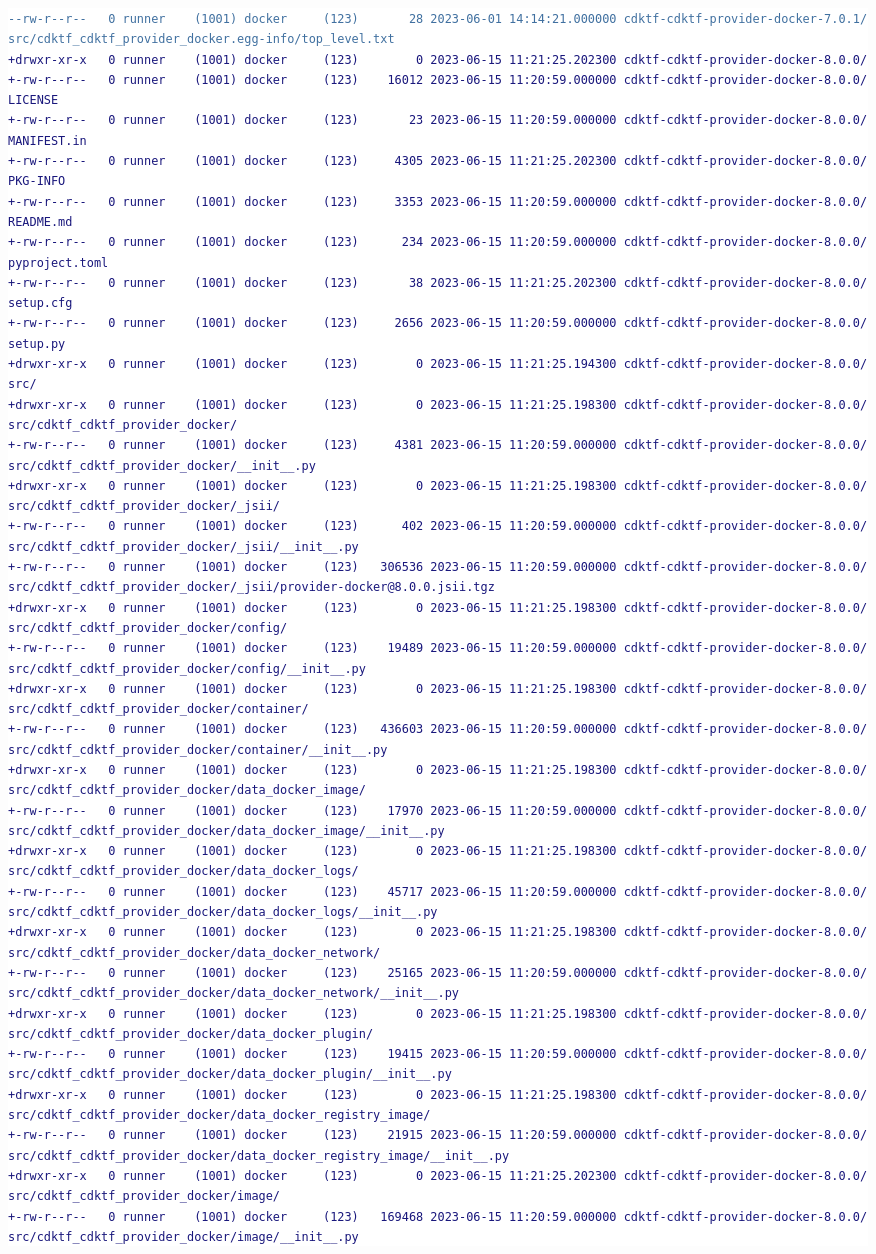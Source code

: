 ```diff
--rw-r--r--   0 runner    (1001) docker     (123)       28 2023-06-01 14:14:21.000000 cdktf-cdktf-provider-docker-7.0.1/src/cdktf_cdktf_provider_docker.egg-info/top_level.txt
+drwxr-xr-x   0 runner    (1001) docker     (123)        0 2023-06-15 11:21:25.202300 cdktf-cdktf-provider-docker-8.0.0/
+-rw-r--r--   0 runner    (1001) docker     (123)    16012 2023-06-15 11:20:59.000000 cdktf-cdktf-provider-docker-8.0.0/LICENSE
+-rw-r--r--   0 runner    (1001) docker     (123)       23 2023-06-15 11:20:59.000000 cdktf-cdktf-provider-docker-8.0.0/MANIFEST.in
+-rw-r--r--   0 runner    (1001) docker     (123)     4305 2023-06-15 11:21:25.202300 cdktf-cdktf-provider-docker-8.0.0/PKG-INFO
+-rw-r--r--   0 runner    (1001) docker     (123)     3353 2023-06-15 11:20:59.000000 cdktf-cdktf-provider-docker-8.0.0/README.md
+-rw-r--r--   0 runner    (1001) docker     (123)      234 2023-06-15 11:20:59.000000 cdktf-cdktf-provider-docker-8.0.0/pyproject.toml
+-rw-r--r--   0 runner    (1001) docker     (123)       38 2023-06-15 11:21:25.202300 cdktf-cdktf-provider-docker-8.0.0/setup.cfg
+-rw-r--r--   0 runner    (1001) docker     (123)     2656 2023-06-15 11:20:59.000000 cdktf-cdktf-provider-docker-8.0.0/setup.py
+drwxr-xr-x   0 runner    (1001) docker     (123)        0 2023-06-15 11:21:25.194300 cdktf-cdktf-provider-docker-8.0.0/src/
+drwxr-xr-x   0 runner    (1001) docker     (123)        0 2023-06-15 11:21:25.198300 cdktf-cdktf-provider-docker-8.0.0/src/cdktf_cdktf_provider_docker/
+-rw-r--r--   0 runner    (1001) docker     (123)     4381 2023-06-15 11:20:59.000000 cdktf-cdktf-provider-docker-8.0.0/src/cdktf_cdktf_provider_docker/__init__.py
+drwxr-xr-x   0 runner    (1001) docker     (123)        0 2023-06-15 11:21:25.198300 cdktf-cdktf-provider-docker-8.0.0/src/cdktf_cdktf_provider_docker/_jsii/
+-rw-r--r--   0 runner    (1001) docker     (123)      402 2023-06-15 11:20:59.000000 cdktf-cdktf-provider-docker-8.0.0/src/cdktf_cdktf_provider_docker/_jsii/__init__.py
+-rw-r--r--   0 runner    (1001) docker     (123)   306536 2023-06-15 11:20:59.000000 cdktf-cdktf-provider-docker-8.0.0/src/cdktf_cdktf_provider_docker/_jsii/provider-docker@8.0.0.jsii.tgz
+drwxr-xr-x   0 runner    (1001) docker     (123)        0 2023-06-15 11:21:25.198300 cdktf-cdktf-provider-docker-8.0.0/src/cdktf_cdktf_provider_docker/config/
+-rw-r--r--   0 runner    (1001) docker     (123)    19489 2023-06-15 11:20:59.000000 cdktf-cdktf-provider-docker-8.0.0/src/cdktf_cdktf_provider_docker/config/__init__.py
+drwxr-xr-x   0 runner    (1001) docker     (123)        0 2023-06-15 11:21:25.198300 cdktf-cdktf-provider-docker-8.0.0/src/cdktf_cdktf_provider_docker/container/
+-rw-r--r--   0 runner    (1001) docker     (123)   436603 2023-06-15 11:20:59.000000 cdktf-cdktf-provider-docker-8.0.0/src/cdktf_cdktf_provider_docker/container/__init__.py
+drwxr-xr-x   0 runner    (1001) docker     (123)        0 2023-06-15 11:21:25.198300 cdktf-cdktf-provider-docker-8.0.0/src/cdktf_cdktf_provider_docker/data_docker_image/
+-rw-r--r--   0 runner    (1001) docker     (123)    17970 2023-06-15 11:20:59.000000 cdktf-cdktf-provider-docker-8.0.0/src/cdktf_cdktf_provider_docker/data_docker_image/__init__.py
+drwxr-xr-x   0 runner    (1001) docker     (123)        0 2023-06-15 11:21:25.198300 cdktf-cdktf-provider-docker-8.0.0/src/cdktf_cdktf_provider_docker/data_docker_logs/
+-rw-r--r--   0 runner    (1001) docker     (123)    45717 2023-06-15 11:20:59.000000 cdktf-cdktf-provider-docker-8.0.0/src/cdktf_cdktf_provider_docker/data_docker_logs/__init__.py
+drwxr-xr-x   0 runner    (1001) docker     (123)        0 2023-06-15 11:21:25.198300 cdktf-cdktf-provider-docker-8.0.0/src/cdktf_cdktf_provider_docker/data_docker_network/
+-rw-r--r--   0 runner    (1001) docker     (123)    25165 2023-06-15 11:20:59.000000 cdktf-cdktf-provider-docker-8.0.0/src/cdktf_cdktf_provider_docker/data_docker_network/__init__.py
+drwxr-xr-x   0 runner    (1001) docker     (123)        0 2023-06-15 11:21:25.198300 cdktf-cdktf-provider-docker-8.0.0/src/cdktf_cdktf_provider_docker/data_docker_plugin/
+-rw-r--r--   0 runner    (1001) docker     (123)    19415 2023-06-15 11:20:59.000000 cdktf-cdktf-provider-docker-8.0.0/src/cdktf_cdktf_provider_docker/data_docker_plugin/__init__.py
+drwxr-xr-x   0 runner    (1001) docker     (123)        0 2023-06-15 11:21:25.198300 cdktf-cdktf-provider-docker-8.0.0/src/cdktf_cdktf_provider_docker/data_docker_registry_image/
+-rw-r--r--   0 runner    (1001) docker     (123)    21915 2023-06-15 11:20:59.000000 cdktf-cdktf-provider-docker-8.0.0/src/cdktf_cdktf_provider_docker/data_docker_registry_image/__init__.py
+drwxr-xr-x   0 runner    (1001) docker     (123)        0 2023-06-15 11:21:25.202300 cdktf-cdktf-provider-docker-8.0.0/src/cdktf_cdktf_provider_docker/image/
+-rw-r--r--   0 runner    (1001) docker     (123)   169468 2023-06-15 11:20:59.000000 cdktf-cdktf-provider-docker-8.0.0/src/cdktf_cdktf_provider_docker/image/__init__.py
```